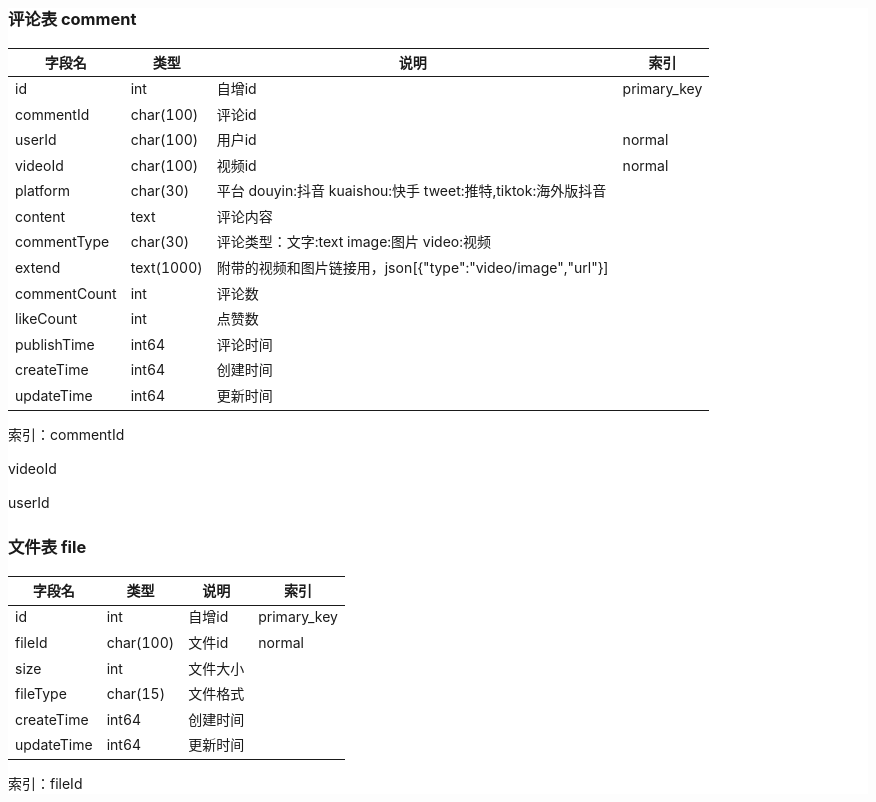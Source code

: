 

### 评论表 comment

| 字段名       | 类型       | 说明                                                        | 索引        |
| ------------ | ---------- | ----------------------------------------------------------- | ----------- |
| id           | int        | 自增id                                                      | primary_key |
| commentId    | char(100)  | 评论id                                                      |             |
| userId       | char(100)  | 用户id                                                      | normal      |
| videoId      | char(100)  | 视频id                                                      | normal      |
| platform     | char(30)   | 平台 douyin:抖音 kuaishou:快手 tweet:推特,tiktok:海外版抖音 |             |
| content      | text       | 评论内容                                                    |             |
| commentType  | char(30)   | 评论类型：文字:text image:图片 video:视频                   |             |
| extend       | text(1000) | 附带的视频和图片链接用，json[{"type":"video/image","url"}]  |             |
| commentCount | int        | 评论数                                                      |             |
| likeCount    | int        | 点赞数                                                      |             |
| publishTime  | int64      | 评论时间                                                    |             |
| createTime   | int64      | 创建时间                                                    |             |
| updateTime   | int64      | 更新时间                                                    |             |

 索引：commentId

videoId

userId



### 文件表 file

| 字段名     | 类型      | 说明     | 索引        |
| ---------- | --------- | -------- | ----------- |
| id         | int       | 自增id   | primary_key |
| fileId     | char(100) | 文件id   | normal      |
| size       | int       | 文件大小 |             |
| fileType   | char(15)  | 文件格式 |             |
| createTime | int64     | 创建时间 |             |
| updateTime | int64     | 更新时间 |             |

 索引：fileId

